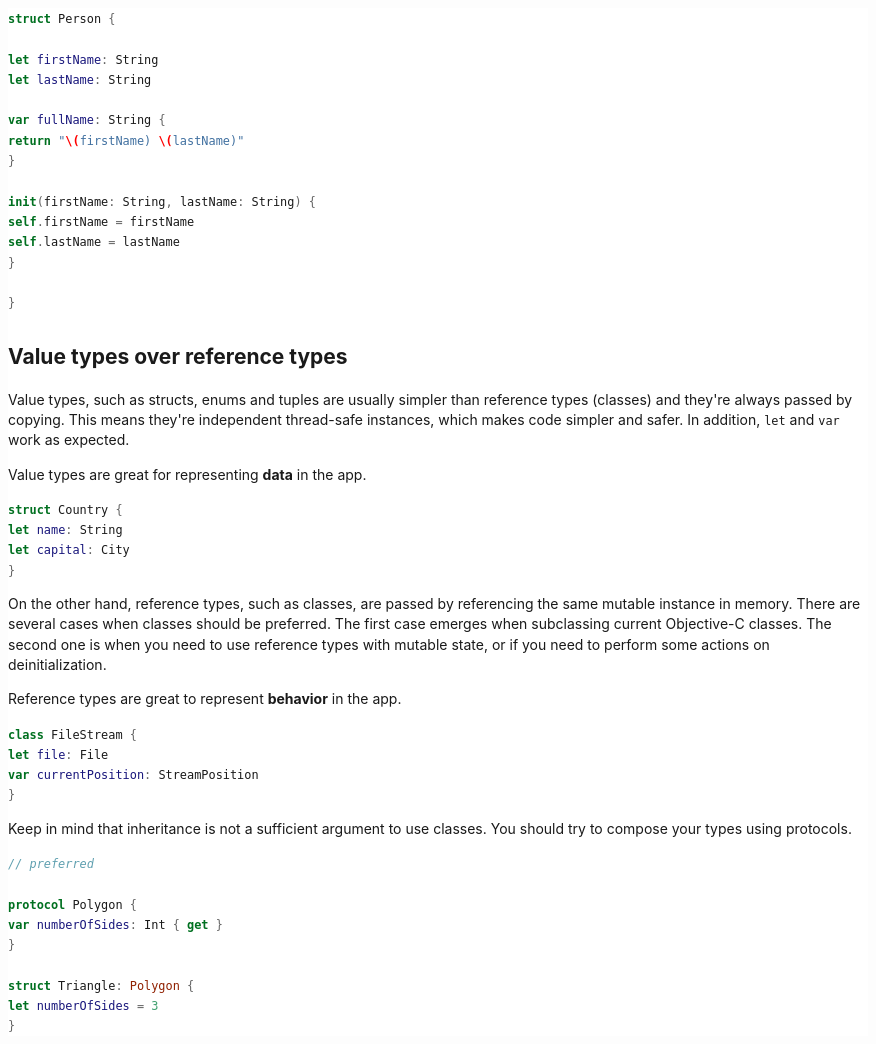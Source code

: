 ```swift
struct Person {

let firstName: String
let lastName: String

var fullName: String {
return "\(firstName) \(lastName)"
}

init(firstName: String, lastName: String) {
self.firstName = firstName
self.lastName = lastName
}

}
```

## Value types over reference types

Value types, such as structs, enums and tuples are usually simpler than reference types (classes) and they're always passed by copying. This means they're independent thread-safe instances, which makes code simpler and safer. In addition, `let` and `var` work as expected.

Value types are great for representing **data** in the app.

```swift
struct Country {
let name: String
let capital: City
}
```

On the other hand, reference types, such as classes, are passed by referencing the same mutable instance in memory. There are several cases when classes should be preferred. The first case emerges when subclassing current Objective-C classes. The second one is when you need to use reference types with mutable state, or if you need to perform some actions on deinitialization.

Reference types are great to represent **behavior** in the app.

```swift
class FileStream {
let file: File
var currentPosition: StreamPosition
}
```

Keep in mind that inheritance is not a sufficient argument to use classes. You should try to compose your types using protocols.

```swift
// preferred

protocol Polygon {
var numberOfSides: Int { get }
}

struct Triangle: Polygon {
let numberOfSides = 3
}
```
